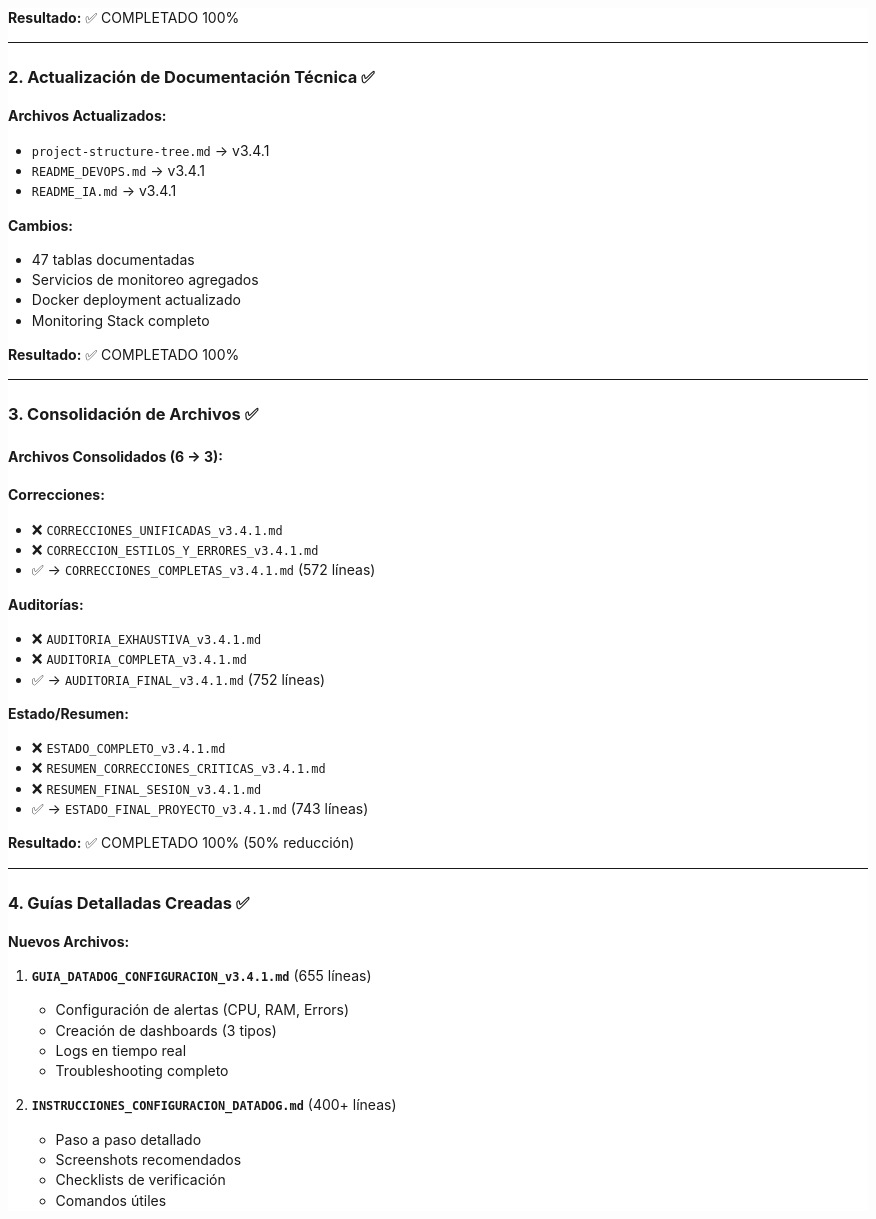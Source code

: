 **Resultado:** ✅ COMPLETADO 100%

---

### 2. Actualización de Documentación Técnica ✅

**Archivos Actualizados:**
- `project-structure-tree.md` → v3.4.1
- `README_DEVOPS.md` → v3.4.1
- `README_IA.md` → v3.4.1

**Cambios:**
- 47 tablas documentadas
- Servicios de monitoreo agregados
- Docker deployment actualizado
- Monitoring Stack completo

**Resultado:** ✅ COMPLETADO 100%

---

### 3. Consolidación de Archivos ✅

#### Archivos Consolidados (6 → 3):

**Correcciones:**
- ❌ `CORRECCIONES_UNIFICADAS_v3.4.1.md`
- ❌ `CORRECCION_ESTILOS_Y_ERRORES_v3.4.1.md`
- ✅ → `CORRECCIONES_COMPLETAS_v3.4.1.md` (572 líneas)

**Auditorías:**
- ❌ `AUDITORIA_EXHAUSTIVA_v3.4.1.md`
- ❌ `AUDITORIA_COMPLETA_v3.4.1.md`
- ✅ → `AUDITORIA_FINAL_v3.4.1.md` (752 líneas)

**Estado/Resumen:**
- ❌ `ESTADO_COMPLETO_v3.4.1.md`
- ❌ `RESUMEN_CORRECCIONES_CRITICAS_v3.4.1.md`
- ❌ `RESUMEN_FINAL_SESION_v3.4.1.md`
- ✅ → `ESTADO_FINAL_PROYECTO_v3.4.1.md` (743 líneas)

**Resultado:** ✅ COMPLETADO 100% (50% reducción)

---

### 4. Guías Detalladas Creadas ✅

**Nuevos Archivos:**

1. **`GUIA_DATADOG_CONFIGURACION_v3.4.1.md`** (655 líneas)
   - Configuración de alertas (CPU, RAM, Errors)
   - Creación de dashboards (3 tipos)
   - Logs en tiempo real
   - Troubleshooting completo

2. **`INSTRUCCIONES_CONFIGURACION_DATADOG.md`** (400+ líneas)
   - Paso a paso detallado
   - Screenshots recomendados
   - Checklists de verificación
   - Comandos útiles

